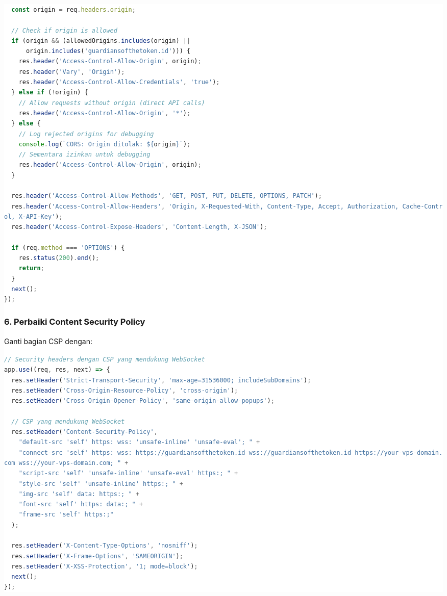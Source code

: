 ```typescript
  const origin = req.headers.origin;
  
  // Check if origin is allowed
  if (origin && (allowedOrigins.includes(origin) || 
      origin.includes('guardiansofthetoken.id'))) {
    res.header('Access-Control-Allow-Origin', origin);
    res.header('Vary', 'Origin');
    res.header('Access-Control-Allow-Credentials', 'true');
  } else if (!origin) {
    // Allow requests without origin (direct API calls)
    res.header('Access-Control-Allow-Origin', '*');
  } else {
    // Log rejected origins for debugging
    console.log(`CORS: Origin ditolak: ${origin}`);
    // Sementara izinkan untuk debugging
    res.header('Access-Control-Allow-Origin', origin);
  }
  
  res.header('Access-Control-Allow-Methods', 'GET, POST, PUT, DELETE, OPTIONS, PATCH');
  res.header('Access-Control-Allow-Headers', 'Origin, X-Requested-With, Content-Type, Accept, Authorization, Cache-Control, X-API-Key');
  res.header('Access-Control-Expose-Headers', 'Content-Length, X-JSON');
  
  if (req.method === 'OPTIONS') {
    res.status(200).end();
    return;
  }
  next();
});
```

### 6. Perbaiki Content Security Policy

Ganti bagian CSP dengan:

```typescript
// Security headers dengan CSP yang mendukung WebSocket
app.use((req, res, next) => {
  res.setHeader('Strict-Transport-Security', 'max-age=31536000; includeSubDomains');
  res.setHeader('Cross-Origin-Resource-Policy', 'cross-origin');
  res.setHeader('Cross-Origin-Opener-Policy', 'same-origin-allow-popups');
  
  // CSP yang mendukung WebSocket
  res.setHeader('Content-Security-Policy', 
    "default-src 'self' https: wss: 'unsafe-inline' 'unsafe-eval'; " +
    "connect-src 'self' https: wss: https://guardiansofthetoken.id wss://guardiansofthetoken.id https://your-vps-domain.com wss://your-vps-domain.com; " +
    "script-src 'self' 'unsafe-inline' 'unsafe-eval' https:; " +
    "style-src 'self' 'unsafe-inline' https:; " +
    "img-src 'self' data: https:; " +
    "font-src 'self' https: data:; " +
    "frame-src 'self' https:;"
  );
  
  res.setHeader('X-Content-Type-Options', 'nosniff');
  res.setHeader('X-Frame-Options', 'SAMEORIGIN');
  res.setHeader('X-XSS-Protection', '1; mode=block');
  next();
});
```
